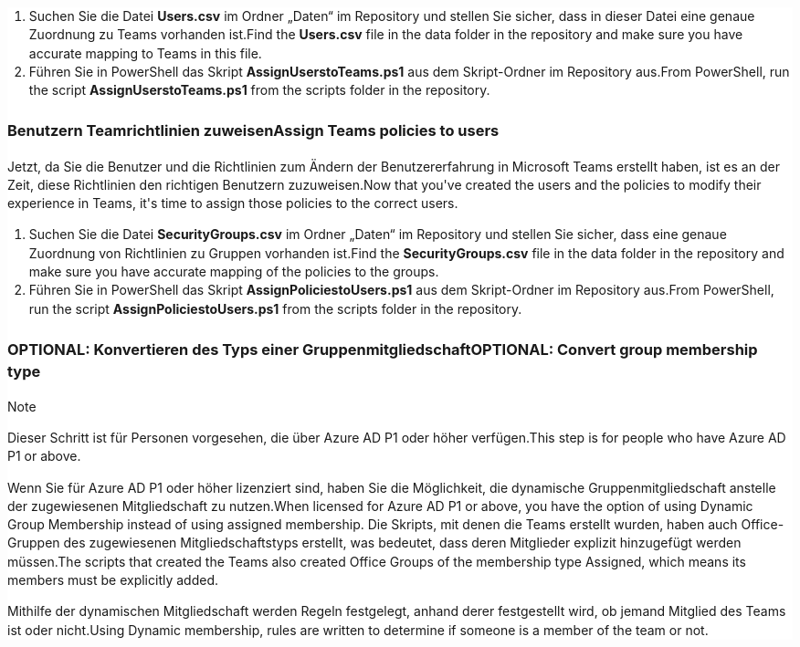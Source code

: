 1. <span data-ttu-id="6187f-373">Suchen Sie die Datei **Users.csv** im Ordner „Daten“ im Repository und stellen Sie sicher, dass in dieser Datei eine genaue Zuordnung zu Teams vorhanden ist.</span><span class="sxs-lookup"><span data-stu-id="6187f-373">Find the **Users.csv** file in the data folder in the repository and make sure you have accurate mapping to Teams in this file.</span></span>
1. <span data-ttu-id="6187f-374">Führen Sie in PowerShell das Skript **AssignUserstoTeams.ps1** aus dem Skript-Ordner im Repository aus.</span><span class="sxs-lookup"><span data-stu-id="6187f-374">From PowerShell, run the script **AssignUserstoTeams.ps1** from the scripts folder in the repository.</span></span>

### <a name="assign-teams-policies-to-users"></a><span data-ttu-id="6187f-375">Benutzern Teamrichtlinien zuweisen</span><span class="sxs-lookup"><span data-stu-id="6187f-375">Assign Teams policies to users</span></span>

<span data-ttu-id="6187f-376">Jetzt, da Sie die Benutzer und die Richtlinien zum Ändern der Benutzererfahrung in Microsoft Teams erstellt haben, ist es an der Zeit, diese Richtlinien den richtigen Benutzern zuzuweisen.</span><span class="sxs-lookup"><span data-stu-id="6187f-376">Now that you've created the users and the policies to modify their experience in Teams, it's time to assign those policies to the correct users.</span></span>

1. <span data-ttu-id="6187f-377">Suchen Sie die Datei **SecurityGroups.csv** im Ordner „Daten“ im Repository und stellen Sie sicher, dass eine genaue Zuordnung von Richtlinien zu Gruppen vorhanden ist.</span><span class="sxs-lookup"><span data-stu-id="6187f-377">Find the **SecurityGroups.csv** file in the data folder in the repository and make sure you have accurate mapping of the policies to the groups.</span></span>
1. <span data-ttu-id="6187f-378">Führen Sie in PowerShell das Skript **AssignPoliciestoUsers.ps1** aus dem Skript-Ordner im Repository aus.</span><span class="sxs-lookup"><span data-stu-id="6187f-378">From PowerShell, run the script **AssignPoliciestoUsers.ps1** from the scripts folder in the repository.</span></span>

### <a name="optional-convert-group-membership-type"></a><span data-ttu-id="6187f-379">OPTIONAL: Konvertieren des Typs einer Gruppenmitgliedschaft</span><span class="sxs-lookup"><span data-stu-id="6187f-379">OPTIONAL: Convert group membership type</span></span>

> [!NOTE]
> <span data-ttu-id="6187f-380">Dieser Schritt ist für Personen vorgesehen, die über Azure AD P1 oder höher verfügen.</span><span class="sxs-lookup"><span data-stu-id="6187f-380">This step is for people who have Azure AD P1 or above.</span></span>

<span data-ttu-id="6187f-381">Wenn Sie für Azure AD P1 oder höher lizenziert sind, haben Sie die Möglichkeit, die dynamische Gruppenmitgliedschaft anstelle der zugewiesenen Mitgliedschaft zu nutzen.</span><span class="sxs-lookup"><span data-stu-id="6187f-381">When licensed for Azure AD P1 or above, you have the option of using Dynamic Group Membership instead of using assigned membership.</span></span> <span data-ttu-id="6187f-382">Die Skripts, mit denen die Teams erstellt wurden, haben auch Office-Gruppen des zugewiesenen Mitgliedschaftstyps erstellt, was bedeutet, dass deren Mitglieder explizit hinzugefügt werden müssen.</span><span class="sxs-lookup"><span data-stu-id="6187f-382">The scripts that created the Teams also created Office Groups of the membership type Assigned, which means its members must be explicitly added.</span></span>

<span data-ttu-id="6187f-383">Mithilfe der dynamischen Mitgliedschaft werden Regeln festgelegt, anhand derer festgestellt wird, ob jemand Mitglied des Teams ist oder nicht.</span><span class="sxs-lookup"><span data-stu-id="6187f-383">Using Dynamic membership, rules are written to determine if someone is a member of the team or not.</span></span>
